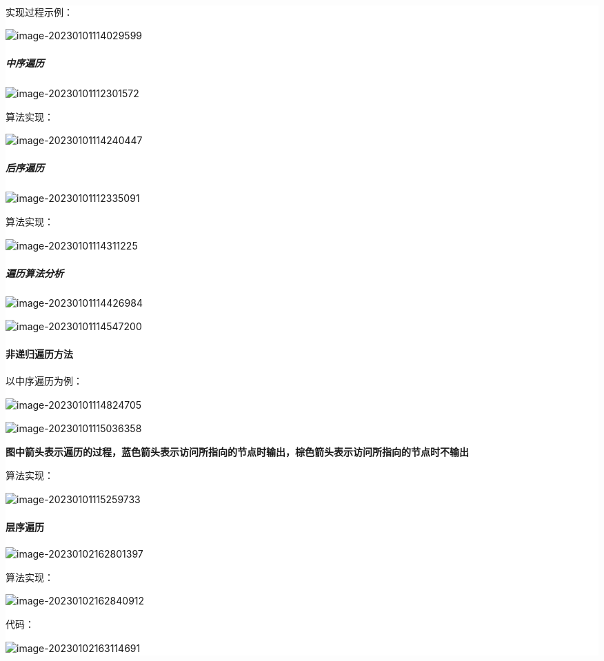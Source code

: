 实现过程示例：

![image-20230101114029599](C:\Users\1\AppData\Roaming\Typora\typora-user-images\image-20230101114029599.png)

##### 中序遍历

![image-20230101112301572](C:\Users\1\AppData\Roaming\Typora\typora-user-images\image-20230101112301572.png)

算法实现：

![image-20230101114240447](C:\Users\1\AppData\Roaming\Typora\typora-user-images\image-20230101114240447.png)

##### 后序遍历

![image-20230101112335091](C:\Users\1\AppData\Roaming\Typora\typora-user-images\image-20230101112335091.png)

算法实现：

![image-20230101114311225](C:\Users\1\AppData\Roaming\Typora\typora-user-images\image-20230101114311225.png)

##### 遍历算法分析

![image-20230101114426984](C:\Users\1\AppData\Roaming\Typora\typora-user-images\image-20230101114426984.png)

![image-20230101114547200](C:\Users\1\AppData\Roaming\Typora\typora-user-images\image-20230101114547200.png)

#### 非递归遍历方法

以中序遍历为例：

![image-20230101114824705](C:\Users\1\AppData\Roaming\Typora\typora-user-images\image-20230101114824705.png)

![image-20230101115036358](C:\Users\1\AppData\Roaming\Typora\typora-user-images\image-20230101115036358.png)

**图中箭头表示遍历的过程，蓝色箭头表示访问所指向的节点时输出，棕色箭头表示访问所指向的节点时不输出**

算法实现：

![image-20230101115259733](C:\Users\1\AppData\Roaming\Typora\typora-user-images\image-20230101115259733.png)



#### 层序遍历

![image-20230102162801397](C:\Users\1\AppData\Roaming\Typora\typora-user-images\image-20230102162801397.png)

算法实现：

![image-20230102162840912](C:\Users\1\AppData\Roaming\Typora\typora-user-images\image-20230102162840912.png)

代码：

![image-20230102163114691](C:\Users\1\AppData\Roaming\Typora\typora-user-images\image-20230102163114691.png)
